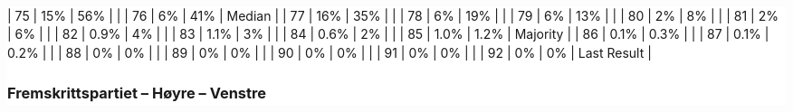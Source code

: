 | 75 | 15% | 56% |  |
| 76 | 6% | 41% | Median |
| 77 | 16% | 35% |  |
| 78 | 6% | 19% |  |
| 79 | 6% | 13% |  |
| 80 | 2% | 8% |  |
| 81 | 2% | 6% |  |
| 82 | 0.9% | 4% |  |
| 83 | 1.1% | 3% |  |
| 84 | 0.6% | 2% |  |
| 85 | 1.0% | 1.2% | Majority |
| 86 | 0.1% | 0.3% |  |
| 87 | 0.1% | 0.2% |  |
| 88 | 0% | 0% |  |
| 89 | 0% | 0% |  |
| 90 | 0% | 0% |  |
| 91 | 0% | 0% |  |
| 92 | 0% | 0% | Last Result |

### Fremskrittspartiet – Høyre – Venstre
